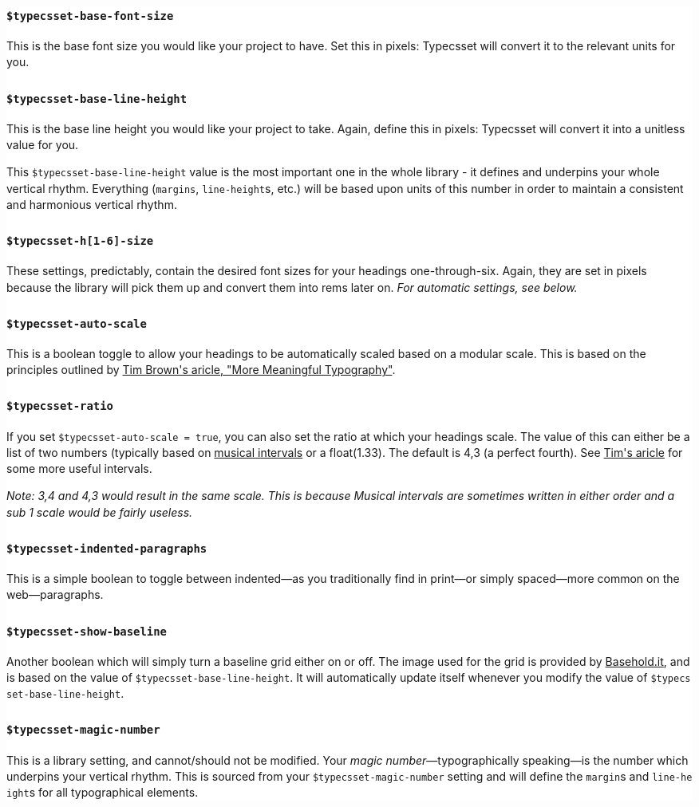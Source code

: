 ### `$typecsset-base-font-size`

This is the base font size you would like your project to have. Set this in
pixels: Typecsset will convert it to the relevant units for you.

### `$typecsset-base-line-height`

This is the base line height you would like your project to take. Again, define
this in pixels: Typecsset will convert it into a unitless value for you.

This `$typecsset-base-line-height` value is the most important one in the whole
library - it defines and underpins your whole vertical rhythm. Everything
(`margins`, `line-height`s, etc.) will be based upon units of this number in
order to maintain a consistent and harmonious vertical rhythm.

### `$typecsset-h[1-6]-size`

These settings, predictably, contain the desired font sizes for your headings
one-through-six. Again, they are set in pixels because the library will pick
them up and convert them into rems later on. *For automatic settings, see below.*

### `$typecsset-auto-scale`

This is a boolean toggle to allow your headings to be automatically scaled based on a modular scale. This is based on the principles outlined by [Tim Brown's aricle, "More Meaningful Typography"](http://alistapart.com/article/more-meaningful-typography).

### `$typecsset-ratio`

If you set `$typecsset-auto-scale = true`, you can also set the ratio at which your headings scale. The value of this can either be a list of two numbers (typically based on [musical intervals](http://en.wikipedia.org/wiki/Interval_(music\)) ) or a float(1.33). The default is 4,3 (a perfect fourth). See [Tim's aricle](http://alistapart.com/article/more-meaningful-typography) for some more useful intervals.

*Note: 3,4 and 4,3 would result in the same scale. This is because Musical intervals are sometimes written in either order and a sub 1 scale would be fairly useless.*

### `$typecsset-indented-paragraphs`

This is a simple boolean to toggle between indented—as you traditionally find in
print—or simply spaced—more common on the web—paragraphs.

### `$typecsset-show-baseline`

Another boolean which will simply turn a baseline grid either on or off. The
image used for the grid is provided by [Basehold.it](http://basehold.it/), and
is based on the value of `$typecsset-base-line-height`. It will automatically
update itself whenever you modify the value of `$typecsset-base-line-height`.

### `$typecsset-magic-number`

This is a library setting, and cannot/should not be modified. Your _magic
number_—typographically speaking—is the number which underpins your vertical
rhythm. This is sourced from your `$typecsset-magic-number` setting and will
define the `margin`s and `line-height`s for all typographical elements.

